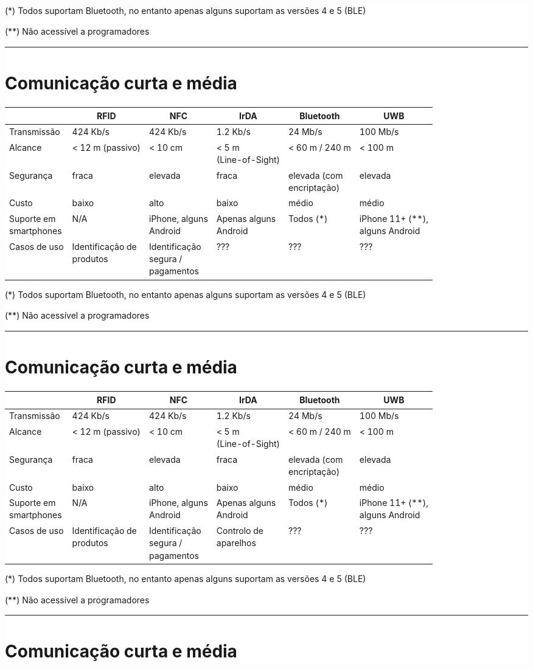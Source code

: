 
(*) Todos suportam Bluetooth, no entanto apenas alguns suportam as versões 4 e 5 (BLE)

(**) Não acessível a programadores


---
# Comunicação curta e média

|                            | RFID                          | NFC                                       | IrDA                      | Bluetooth                     | UWB                                   |
| -------------------------- | ----------------------------- | ----------------------------------------- | ------------------------- | ----------------------------- | ------------------------------------- |
| Transmissão                | 424 Kb/s                      | 424 Kb/s                                  | 1.2 Kb/s                  | 24 Mb/s                       | 100 Mb/s                              |
| Alcance                    | < 12 m (passivo)              | < 10 cm                                   | < 5 m<br/>(Line-of-Sight) | < 60 m / 240 m                | < 100 m                               |
| Segurança                  | fraca                         | elevada                                   | fraca                     | elevada (com<br/>encriptação) | elevada                               |
| Custo                      | baixo                         | alto                                      | baixo                     | médio                         | médio                                 |
| Suporte em<br/>smartphones | N/A                           | iPhone, alguns<br/>Android                | Apenas alguns<br/>Android | Todos (\*)                    | iPhone 11+ (\*\*),<br/>alguns Android |
| Casos de uso               | Identificação de<br/>produtos | Identificação<br/>segura /<br/>pagamentos | ???                       | ???                           | ???                                   |


(*) Todos suportam Bluetooth, no entanto apenas alguns suportam as versões 4 e 5 (BLE)

(**) Não acessível a programadores


---
# Comunicação curta e média

|                            | RFID                          | NFC                                       | IrDA                      | Bluetooth                     | UWB                                   |
| -------------------------- | ----------------------------- | ----------------------------------------- | ------------------------- | ----------------------------- | ------------------------------------- |
| Transmissão                | 424 Kb/s                      | 424 Kb/s                                  | 1.2 Kb/s                  | 24 Mb/s                       | 100 Mb/s                              |
| Alcance                    | < 12 m (passivo)              | < 10 cm                                   | < 5 m<br/>(Line-of-Sight) | < 60 m / 240 m                | < 100 m                               |
| Segurança                  | fraca                         | elevada                                   | fraca                     | elevada (com<br/>encriptação) | elevada                               |
| Custo                      | baixo                         | alto                                      | baixo                     | médio                         | médio                                 |
| Suporte em<br/>smartphones | N/A                           | iPhone, alguns<br/>Android                | Apenas alguns<br/>Android | Todos (\*)                    | iPhone 11+ (\*\*),<br/>alguns Android |
| Casos de uso               | Identificação de<br/>produtos | Identificação<br/>segura /<br/>pagamentos | Controlo de<br/>aparelhos | ???                           | ???                                   |


(*) Todos suportam Bluetooth, no entanto apenas alguns suportam as versões 4 e 5 (BLE)

(**) Não acessível a programadores


---
# Comunicação curta e média
